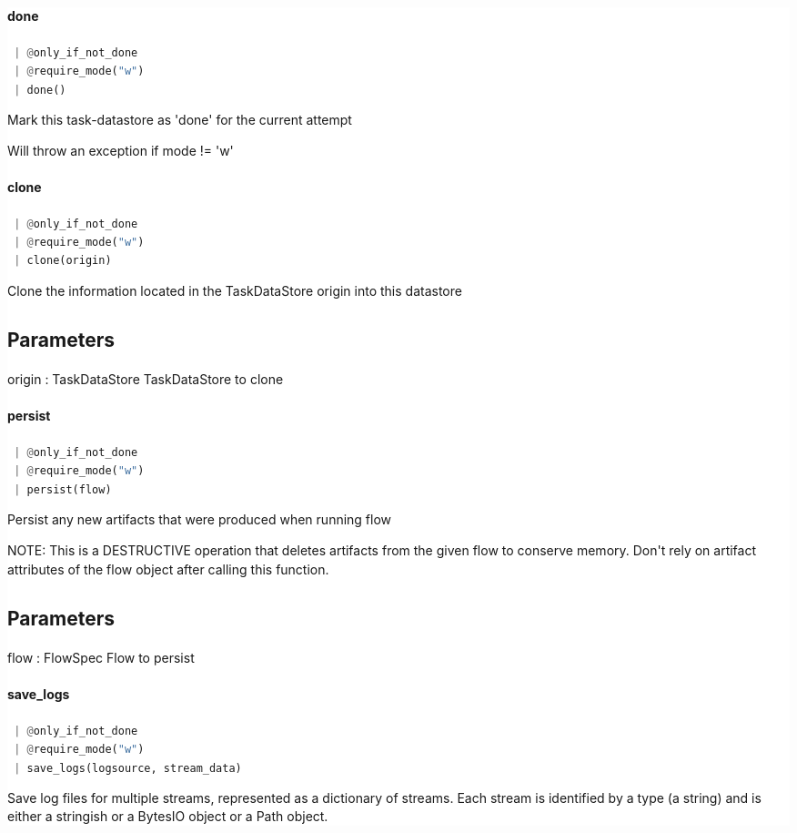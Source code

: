 #### done

```python
 | @only_if_not_done
 | @require_mode("w")
 | done()
```

Mark this task-datastore as &#x27;done&#x27; for the current attempt

Will throw an exception if mode != &#x27;w&#x27;

#### clone

```python
 | @only_if_not_done
 | @require_mode("w")
 | clone(origin)
```

Clone the information located in the TaskDataStore origin into this
datastore

Parameters
----------
origin : TaskDataStore
    TaskDataStore to clone

#### persist

```python
 | @only_if_not_done
 | @require_mode("w")
 | persist(flow)
```

Persist any new artifacts that were produced when running flow

NOTE: This is a DESTRUCTIVE operation that deletes artifacts from
the given flow to conserve memory. Don&#x27;t rely on artifact attributes
of the flow object after calling this function.

Parameters
----------
flow : FlowSpec
    Flow to persist

#### save\_logs

```python
 | @only_if_not_done
 | @require_mode("w")
 | save_logs(logsource, stream_data)
```

Save log files for multiple streams, represented as
a dictionary of streams. Each stream is identified by a type (a string)
and is either a stringish or a BytesIO object or a Path object.
